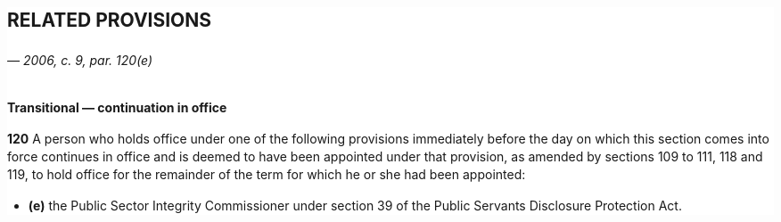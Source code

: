 


## RELATED PROVISIONS

######           — 2006, c. 9, par. 120(e)


**Transitional — continuation in office**

**120** A person who holds office under one of the following provisions immediately before the day on which this section comes into force continues in office and is deemed to have been appointed under that provision, as amended by sections 109 to 111, 118 and 119, to hold office for the remainder of the term for which he or she had been appointed:
- **(e)** the Public Sector Integrity Commissioner under section 39 of the Public Servants Disclosure Protection Act.



